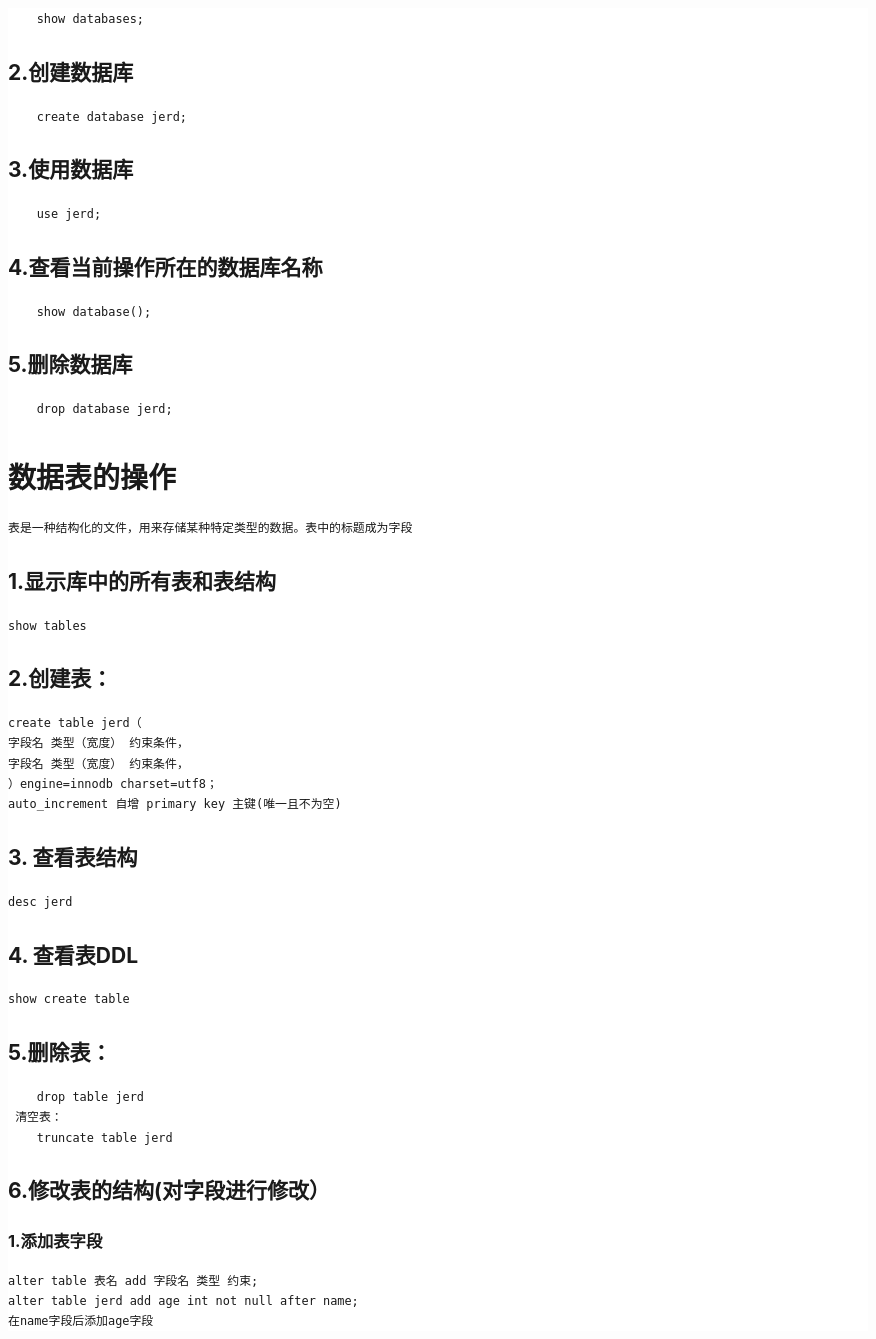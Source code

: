         show databases;

## 2.创建数据库
       
        create database jerd;
        
## 3.使用数据库
        
        use jerd;
    
## 4.查看当前操作所在的数据库名称
        
        show database();
        
## 5.删除数据库
        drop database jerd;

# 数据表的操作

    表是一种结构化的文件，用来存储某种特定类型的数据。表中的标题成为字段
    
## 1.显示库中的所有表和表结构
    
    show tables
    
## 2.创建表：
    create table jerd（
    字段名 类型（宽度） 约束条件，
    字段名 类型（宽度） 约束条件，
    ）engine=innodb charset=utf8；
    auto_increment 自增 primary key 主键(唯一且不为空)

## 3. 查看表结构
    
    desc jerd
    
## 4. 查看表DDL
    show create table 
    
## 5.删除表：
        drop table jerd
     清空表：
        truncate table jerd
        
## 6.修改表的结构(对字段进行修改）
### 1.添加表字段
    alter table 表名 add 字段名 类型 约束;
    alter table jerd add age int not null after name;
    在name字段后添加age字段
    